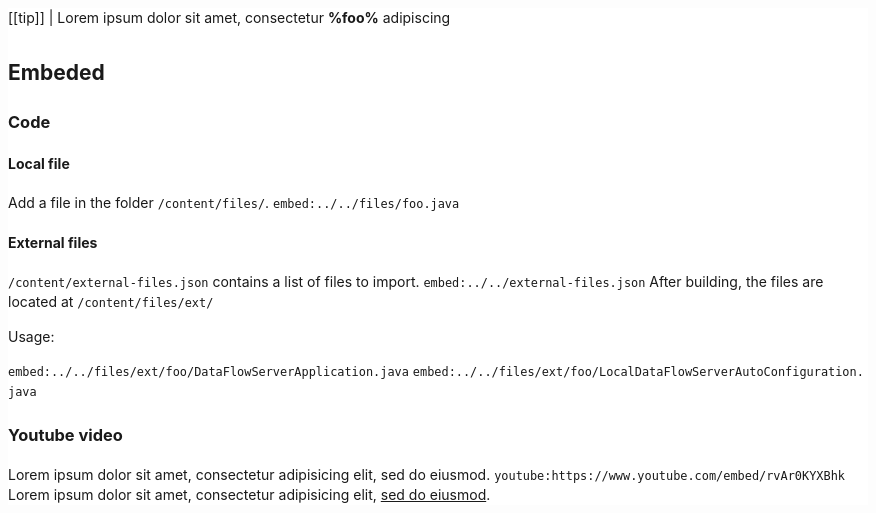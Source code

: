 [[tip]]
| Lorem ipsum dolor sit amet, consectetur **%foo%** adipiscing

## Embeded

### Code

#### Local file

Add a file in the folder `/content/files/`.
`embed:../../files/foo.java`

#### External files

`/content/external-files.json` contains a list of files to import.
`embed:../../external-files.json`
After building, the files are located at `/content/files/ext/`

Usage:

`embed:../../files/ext/foo/DataFlowServerApplication.java`
`embed:../../files/ext/foo/LocalDataFlowServerAutoConfiguration.java`

### Youtube video

Lorem ipsum dolor sit amet, consectetur adipisicing elit, sed do eiusmod.
`youtube:https://www.youtube.com/embed/rvAr0KYXBhk`
Lorem ipsum dolor sit amet, consectetur adipisicing elit, [sed do eiusmod](https://www.youtube.com/embed/rvAr0KYXBhk).
